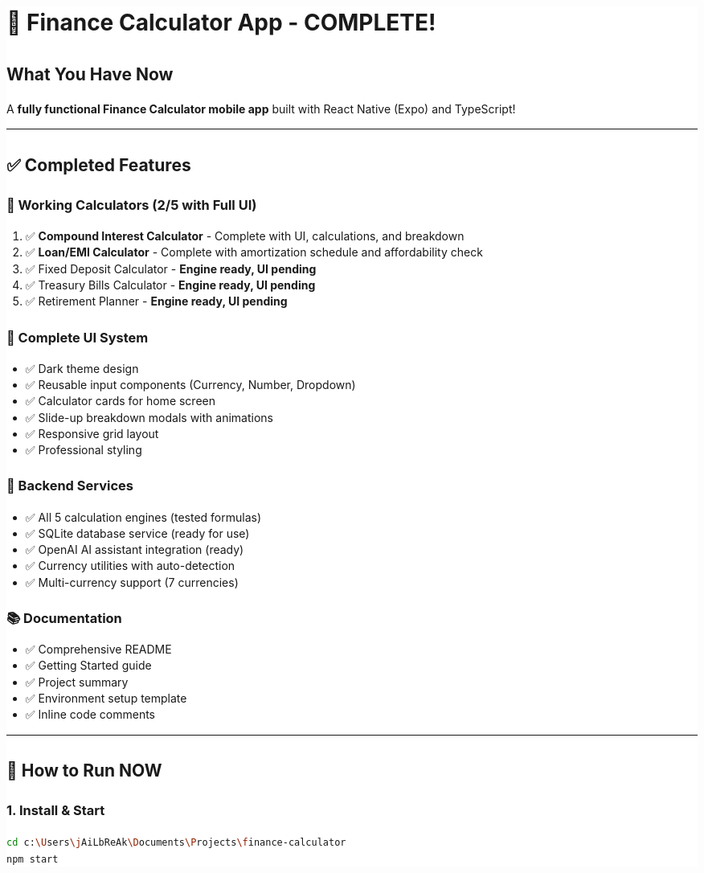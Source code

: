 # 🎉 Finance Calculator App - COMPLETE!

## What You Have Now

A **fully functional Finance Calculator mobile app** built with React Native (Expo) and TypeScript!

---

## ✅ Completed Features

### 📱 Working Calculators (2/5 with Full UI)
1. ✅ **Compound Interest Calculator** - Complete with UI, calculations, and breakdown
2. ✅ **Loan/EMI Calculator** - Complete with amortization schedule and affordability check
3. ✅ Fixed Deposit Calculator - **Engine ready, UI pending**
4. ✅ Treasury Bills Calculator - **Engine ready, UI pending**
5. ✅ Retirement Planner - **Engine ready, UI pending**

### 🎨 Complete UI System
- ✅ Dark theme design
- ✅ Reusable input components (Currency, Number, Dropdown)
- ✅ Calculator cards for home screen
- ✅ Slide-up breakdown modals with animations
- ✅ Responsive grid layout
- ✅ Professional styling

### 🔧 Backend Services
- ✅ All 5 calculation engines (tested formulas)
- ✅ SQLite database service (ready for use)
- ✅ OpenAI AI assistant integration (ready)
- ✅ Currency utilities with auto-detection
- ✅ Multi-currency support (7 currencies)

### 📚 Documentation
- ✅ Comprehensive README
- ✅ Getting Started guide
- ✅ Project summary
- ✅ Environment setup template
- ✅ Inline code comments

---

## 🚀 How to Run NOW

### 1. Install & Start
```bash
cd c:\Users\jAiLbReAk\Documents\Projects\finance-calculator
npm start
```
